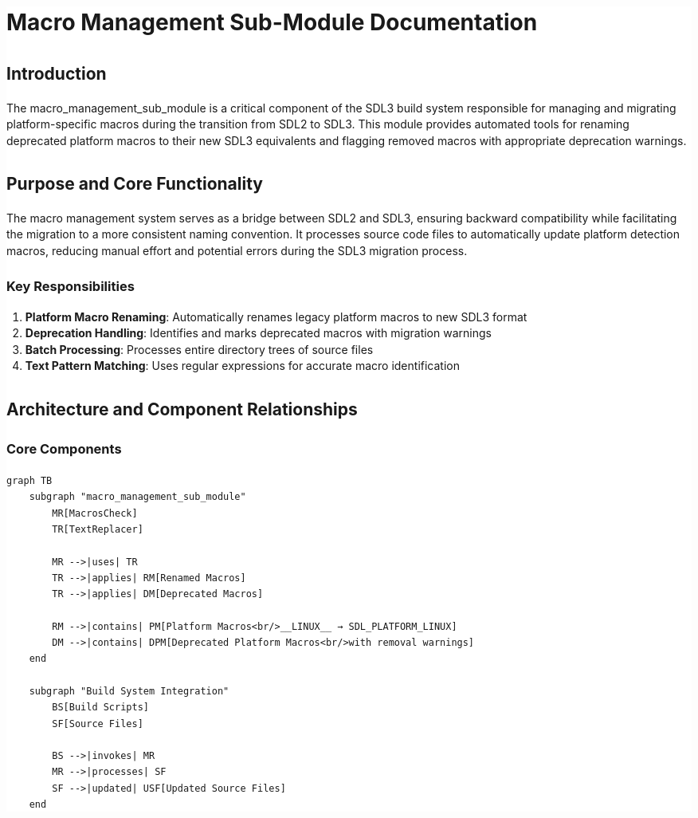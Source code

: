 # Macro Management Sub-Module Documentation

## Introduction

The macro_management_sub_module is a critical component of the SDL3 build system responsible for managing and migrating platform-specific macros during the transition from SDL2 to SDL3. This module provides automated tools for renaming deprecated platform macros to their new SDL3 equivalents and flagging removed macros with appropriate deprecation warnings.

## Purpose and Core Functionality

The macro management system serves as a bridge between SDL2 and SDL3, ensuring backward compatibility while facilitating the migration to a more consistent naming convention. It processes source code files to automatically update platform detection macros, reducing manual effort and potential errors during the SDL3 migration process.

### Key Responsibilities

1. **Platform Macro Renaming**: Automatically renames legacy platform macros to new SDL3 format
2. **Deprecation Handling**: Identifies and marks deprecated macros with migration warnings
3. **Batch Processing**: Processes entire directory trees of source files
4. **Text Pattern Matching**: Uses regular expressions for accurate macro identification

## Architecture and Component Relationships

### Core Components

```mermaid
graph TB
    subgraph "macro_management_sub_module"
        MR[MacrosCheck]
        TR[TextReplacer]
        
        MR -->|uses| TR
        TR -->|applies| RM[Renamed Macros]
        TR -->|applies| DM[Deprecated Macros]
        
        RM -->|contains| PM[Platform Macros<br/>__LINUX__ → SDL_PLATFORM_LINUX]
        DM -->|contains| DPM[Deprecated Platform Macros<br/>with removal warnings]
    end
    
    subgraph "Build System Integration"
        BS[Build Scripts]
        SF[Source Files]
        
        BS -->|invokes| MR
        MR -->|processes| SF
        SF -->|updated| USF[Updated Source Files]
    end
```
